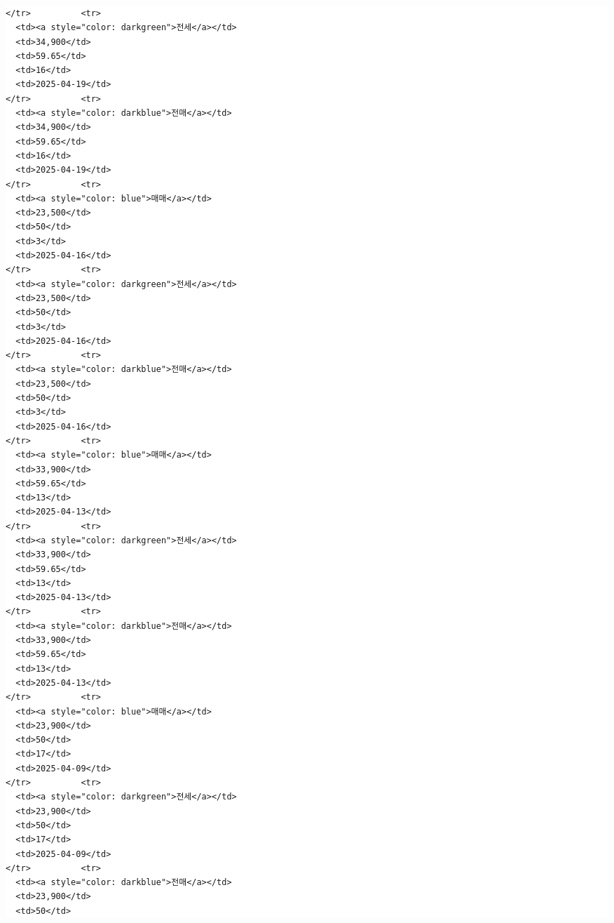     </tr>          <tr>
      <td><a style="color: darkgreen">전세</a></td>
      <td>34,900</td>
      <td>59.65</td>
      <td>16</td>
      <td>2025-04-19</td>
    </tr>          <tr>
      <td><a style="color: darkblue">전매</a></td>
      <td>34,900</td>
      <td>59.65</td>
      <td>16</td>
      <td>2025-04-19</td>
    </tr>          <tr>
      <td><a style="color: blue">매매</a></td>
      <td>23,500</td>
      <td>50</td>
      <td>3</td>
      <td>2025-04-16</td>
    </tr>          <tr>
      <td><a style="color: darkgreen">전세</a></td>
      <td>23,500</td>
      <td>50</td>
      <td>3</td>
      <td>2025-04-16</td>
    </tr>          <tr>
      <td><a style="color: darkblue">전매</a></td>
      <td>23,500</td>
      <td>50</td>
      <td>3</td>
      <td>2025-04-16</td>
    </tr>          <tr>
      <td><a style="color: blue">매매</a></td>
      <td>33,900</td>
      <td>59.65</td>
      <td>13</td>
      <td>2025-04-13</td>
    </tr>          <tr>
      <td><a style="color: darkgreen">전세</a></td>
      <td>33,900</td>
      <td>59.65</td>
      <td>13</td>
      <td>2025-04-13</td>
    </tr>          <tr>
      <td><a style="color: darkblue">전매</a></td>
      <td>33,900</td>
      <td>59.65</td>
      <td>13</td>
      <td>2025-04-13</td>
    </tr>          <tr>
      <td><a style="color: blue">매매</a></td>
      <td>23,900</td>
      <td>50</td>
      <td>17</td>
      <td>2025-04-09</td>
    </tr>          <tr>
      <td><a style="color: darkgreen">전세</a></td>
      <td>23,900</td>
      <td>50</td>
      <td>17</td>
      <td>2025-04-09</td>
    </tr>          <tr>
      <td><a style="color: darkblue">전매</a></td>
      <td>23,900</td>
      <td>50</td>